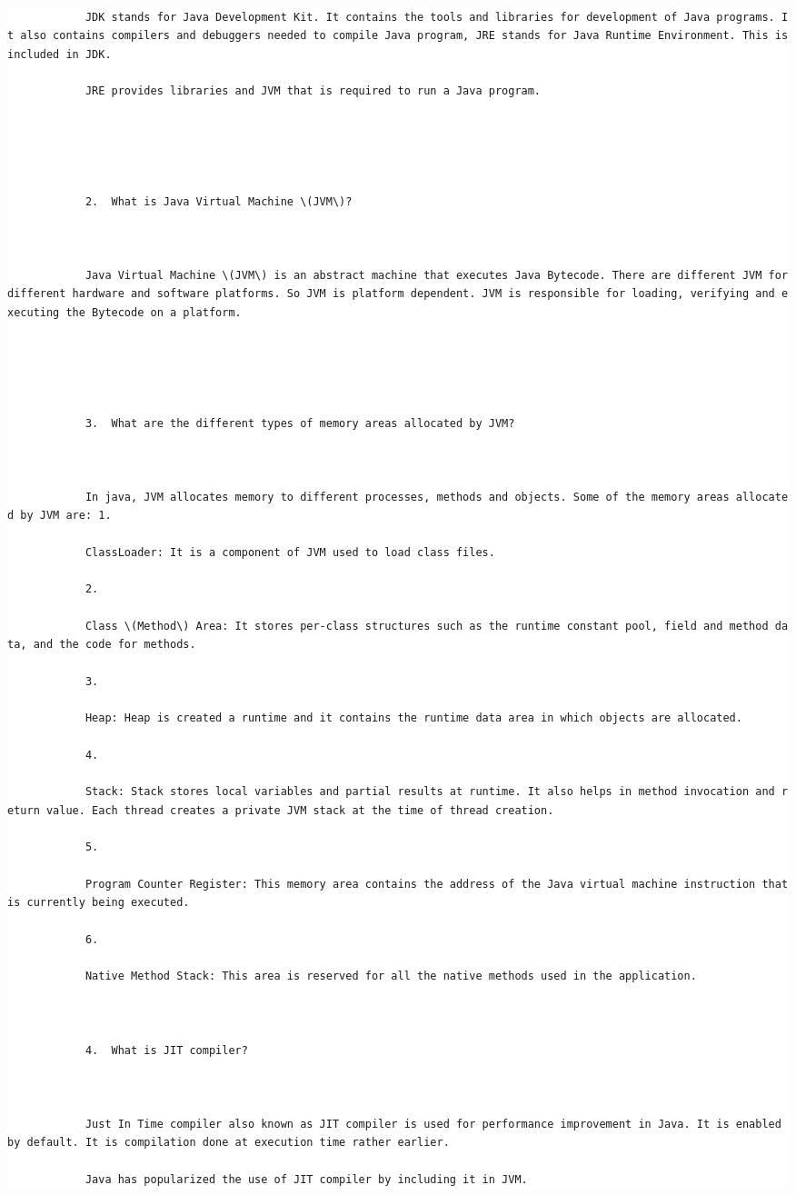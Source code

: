                 
                
                JDK stands for Java Development Kit. It contains the tools and libraries for development of Java programs. It also contains compilers and debuggers needed to compile Java program, JRE stands for Java Runtime Environment. This is included in JDK. 
                
                JRE provides libraries and JVM that is required to run a Java program. 
                
                
                
                
                
                2.  What is Java Virtual Machine \(JVM\)? 
                
                
                
                Java Virtual Machine \(JVM\) is an abstract machine that executes Java Bytecode. There are different JVM for different hardware and software platforms. So JVM is platform dependent. JVM is responsible for loading, verifying and executing the Bytecode on a platform. 
                
                
                
                
                
                3.  What are the different types of memory areas allocated by JVM? 
                
                
                
                In java, JVM allocates memory to different processes, methods and objects. Some of the memory areas allocated by JVM are: 1. 
                
                ClassLoader: It is a component of JVM used to load class files. 
                
                2. 
                
                Class \(Method\) Area: It stores per-class structures such as the runtime constant pool, field and method data, and the code for methods. 
                
                3. 
                
                Heap: Heap is created a runtime and it contains the runtime data area in which objects are allocated. 
                
                4. 
                
                Stack: Stack stores local variables and partial results at runtime. It also helps in method invocation and return value. Each thread creates a private JVM stack at the time of thread creation. 
                
                5. 
                
                Program Counter Register: This memory area contains the address of the Java virtual machine instruction that is currently being executed. 
                
                6. 
                
                Native Method Stack: This area is reserved for all the native methods used in the application. 
                
                
                
                4.  What is JIT compiler? 
                
                
                
                Just In Time compiler also known as JIT compiler is used for performance improvement in Java. It is enabled by default. It is compilation done at execution time rather earlier. 
                
                Java has popularized the use of JIT compiler by including it in JVM. 
                